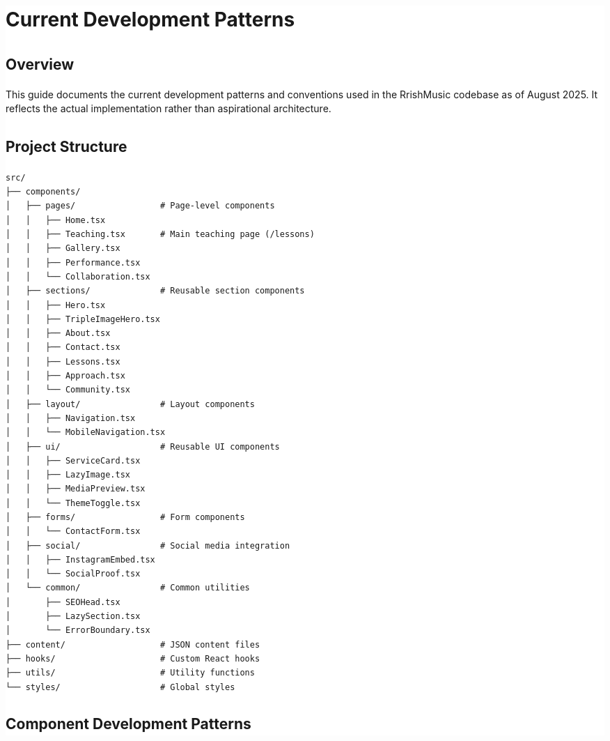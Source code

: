 # Current Development Patterns

## Overview

This guide documents the current development patterns and conventions used in the RrishMusic codebase as of August 2025. It reflects the actual implementation rather than aspirational architecture.

## Project Structure

```
src/
├── components/
│   ├── pages/                 # Page-level components
│   │   ├── Home.tsx
│   │   ├── Teaching.tsx       # Main teaching page (/lessons)
│   │   ├── Gallery.tsx
│   │   ├── Performance.tsx
│   │   └── Collaboration.tsx
│   ├── sections/              # Reusable section components
│   │   ├── Hero.tsx
│   │   ├── TripleImageHero.tsx
│   │   ├── About.tsx
│   │   ├── Contact.tsx
│   │   ├── Lessons.tsx
│   │   ├── Approach.tsx
│   │   └── Community.tsx
│   ├── layout/                # Layout components
│   │   ├── Navigation.tsx
│   │   └── MobileNavigation.tsx
│   ├── ui/                    # Reusable UI components
│   │   ├── ServiceCard.tsx
│   │   ├── LazyImage.tsx
│   │   ├── MediaPreview.tsx
│   │   └── ThemeToggle.tsx
│   ├── forms/                 # Form components
│   │   └── ContactForm.tsx
│   ├── social/                # Social media integration
│   │   ├── InstagramEmbed.tsx
│   │   └── SocialProof.tsx
│   └── common/                # Common utilities
│       ├── SEOHead.tsx
│       ├── LazySection.tsx
│       └── ErrorBoundary.tsx
├── content/                   # JSON content files
├── hooks/                     # Custom React hooks
├── utils/                     # Utility functions
└── styles/                    # Global styles
```

## Component Development Patterns
